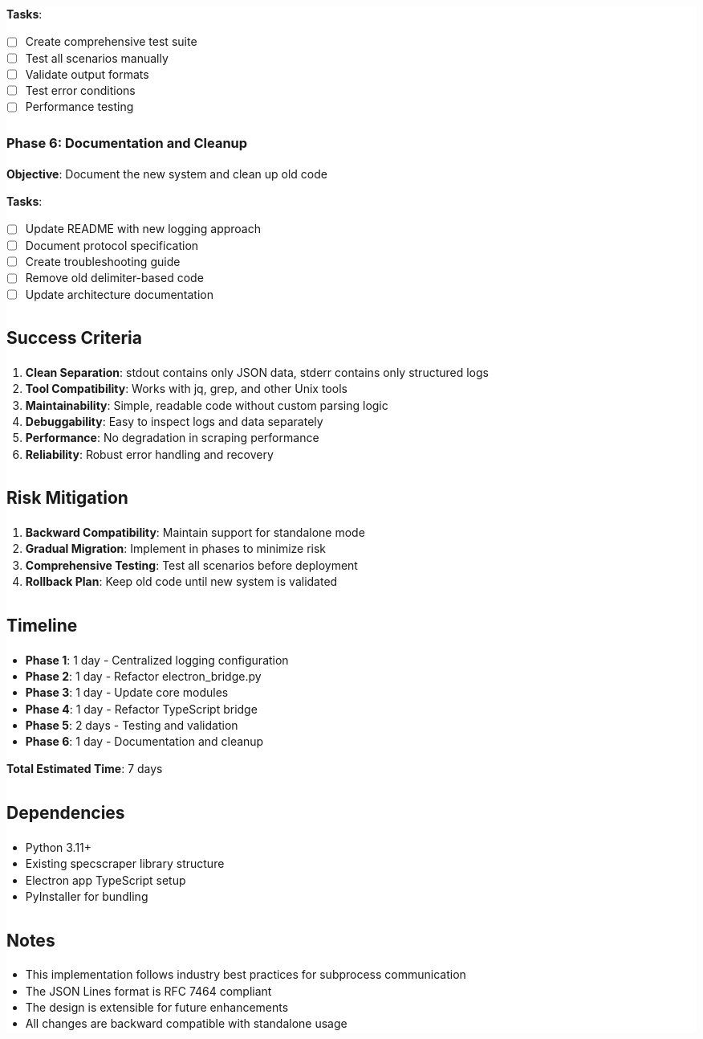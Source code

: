 **Tasks**:
- [ ] Create comprehensive test suite
- [ ] Test all scenarios manually
- [ ] Validate output formats
- [ ] Test error conditions
- [ ] Performance testing

### Phase 6: Documentation and Cleanup

**Objective**: Document the new system and clean up old code

**Tasks**:
- [ ] Update README with new logging approach
- [ ] Document protocol specification
- [ ] Create troubleshooting guide
- [ ] Remove old delimiter-based code
- [ ] Update architecture documentation

## Success Criteria

1. **Clean Separation**: stdout contains only JSON data, stderr contains only structured logs
2. **Tool Compatibility**: Works with jq, grep, and other Unix tools
3. **Maintainability**: Simple, readable code without custom parsing logic
4. **Debuggability**: Easy to inspect logs and data separately
5. **Performance**: No degradation in scraping performance
6. **Reliability**: Robust error handling and recovery

## Risk Mitigation

1. **Backward Compatibility**: Maintain support for standalone mode
2. **Gradual Migration**: Implement in phases to minimize risk
3. **Comprehensive Testing**: Test all scenarios before deployment
4. **Rollback Plan**: Keep old code until new system is validated

## Timeline

- **Phase 1**: 1 day - Centralized logging configuration
- **Phase 2**: 1 day - Refactor electron_bridge.py
- **Phase 3**: 1 day - Update core modules
- **Phase 4**: 1 day - Refactor TypeScript bridge
- **Phase 5**: 2 days - Testing and validation
- **Phase 6**: 1 day - Documentation and cleanup

**Total Estimated Time**: 7 days

## Dependencies

- Python 3.11+
- Existing specscraper library structure
- Electron app TypeScript setup
- PyInstaller for bundling

## Notes

- This implementation follows industry best practices for subprocess communication
- The JSON Lines format is RFC 7464 compliant
- The design is extensible for future enhancements
- All changes are backward compatible with standalone usage
